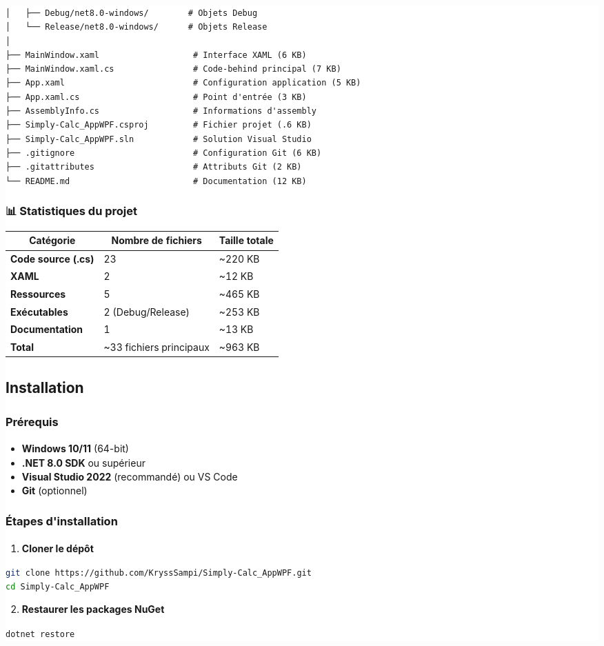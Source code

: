 ```
│   ├── Debug/net8.0-windows/        # Objets Debug
│   └── Release/net8.0-windows/      # Objets Release
│
├── MainWindow.xaml                   # Interface XAML (6 KB)
├── MainWindow.xaml.cs                # Code-behind principal (7 KB)
├── App.xaml                          # Configuration application (5 KB)
├── App.xaml.cs                       # Point d'entrée (3 KB)
├── AssemblyInfo.cs                   # Informations d'assembly
├── Simply-Calc_AppWPF.csproj         # Fichier projet (.6 KB)
├── Simply-Calc_AppWPF.sln            # Solution Visual Studio
├── .gitignore                        # Configuration Git (6 KB)
├── .gitattributes                    # Attributs Git (2 KB)
└── README.md                         # Documentation (12 KB)
```

### 📊 Statistiques du projet

| Catégorie | Nombre de fichiers | Taille totale |
|-----------|-------------------|---------------|
| **Code source (.cs)** | 23 | ~220 KB |
| **XAML** | 2 | ~12 KB |
| **Ressources** | 5 | ~465 KB |
| **Exécutables** | 2 (Debug/Release) | ~253 KB |
| **Documentation** | 1 | ~13 KB |
| **Total** | ~33 fichiers principaux | ~963 KB |

## Installation

### Prérequis

- **Windows 10/11** (64-bit)
- **.NET 8.0 SDK** ou supérieur
- **Visual Studio 2022** (recommandé) ou VS Code
- **Git** (optionnel)

### Étapes d'installation

1. **Cloner le dépôt**
```bash
git clone https://github.com/KryssSampi/Simply-Calc_AppWPF.git
cd Simply-Calc_AppWPF
```

2. **Restaurer les packages NuGet**
```bash
dotnet restore
```
